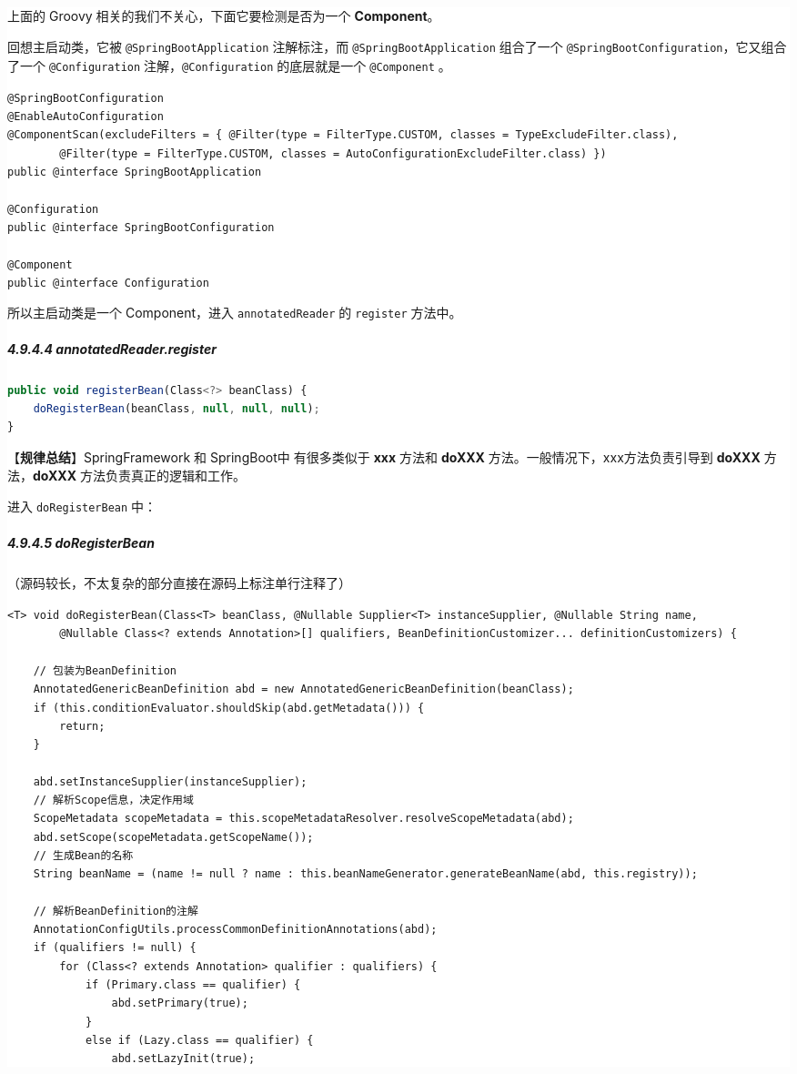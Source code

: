 上面的 Groovy 相关的我们不关心，下面它要检测是否为一个 **Component**。

回想主启动类，它被 `@SpringBootApplication` 注解标注，而 `@SpringBootApplication` 组合了一个 `@SpringBootConfiguration`，它又组合了一个 `@Configuration` 注解，`@Configuration` 的底层就是一个 `@Component` 。

```less
@SpringBootConfiguration
@EnableAutoConfiguration
@ComponentScan(excludeFilters = { @Filter(type = FilterType.CUSTOM, classes = TypeExcludeFilter.class),
		@Filter(type = FilterType.CUSTOM, classes = AutoConfigurationExcludeFilter.class) })
public @interface SpringBootApplication
  
@Configuration
public @interface SpringBootConfiguration
  
@Component
public @interface Configuration
```

所以主启动类是一个 Component，进入 `annotatedReader` 的 `register` 方法中。

##### 4.9.4.4 annotatedReader.register

```typescript
public void registerBean(Class<?> beanClass) {
    doRegisterBean(beanClass, null, null, null);
}
```

【**规律总结**】SpringFramework 和 SpringBoot中 有很多类似于 **xxx** 方法和 **doXXX** 方法。一般情况下，xxx方法负责引导到 **doXXX** 方法，**doXXX** 方法负责真正的逻辑和工作。

进入 `doRegisterBean` 中：

##### 4.9.4.5 doRegisterBean

（源码较长，不太复杂的部分直接在源码上标注单行注释了）

```less
<T> void doRegisterBean(Class<T> beanClass, @Nullable Supplier<T> instanceSupplier, @Nullable String name,
        @Nullable Class<? extends Annotation>[] qualifiers, BeanDefinitionCustomizer... definitionCustomizers) {

    // 包装为BeanDefinition
    AnnotatedGenericBeanDefinition abd = new AnnotatedGenericBeanDefinition(beanClass);
    if (this.conditionEvaluator.shouldSkip(abd.getMetadata())) {
        return;
    }

    abd.setInstanceSupplier(instanceSupplier);
    // 解析Scope信息，决定作用域
    ScopeMetadata scopeMetadata = this.scopeMetadataResolver.resolveScopeMetadata(abd);
    abd.setScope(scopeMetadata.getScopeName());
    // 生成Bean的名称
    String beanName = (name != null ? name : this.beanNameGenerator.generateBeanName(abd, this.registry));

    // 解析BeanDefinition的注解
    AnnotationConfigUtils.processCommonDefinitionAnnotations(abd);
    if (qualifiers != null) {
        for (Class<? extends Annotation> qualifier : qualifiers) {
            if (Primary.class == qualifier) {
                abd.setPrimary(true);
            }
            else if (Lazy.class == qualifier) {
                abd.setLazyInit(true);
```